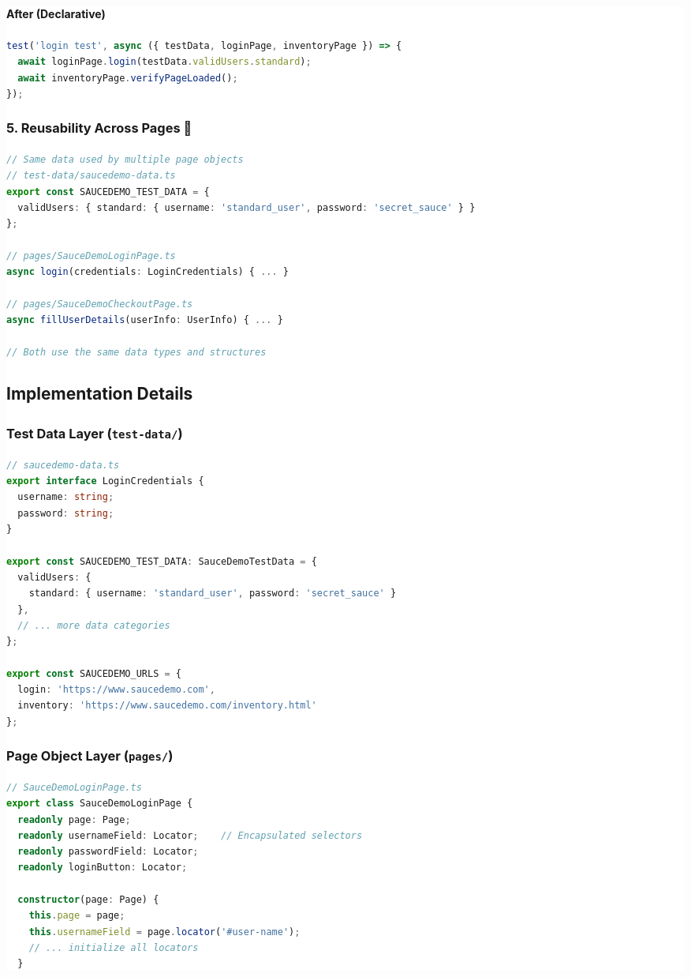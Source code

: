 #### After (Declarative)
```typescript
test('login test', async ({ testData, loginPage, inventoryPage }) => {
  await loginPage.login(testData.validUsers.standard);
  await inventoryPage.verifyPageLoaded();
});
```

### 5. **Reusability Across Pages** 🔄

```typescript
// Same data used by multiple page objects
// test-data/saucedemo-data.ts
export const SAUCEDEMO_TEST_DATA = {
  validUsers: { standard: { username: 'standard_user', password: 'secret_sauce' } }
};

// pages/SauceDemoLoginPage.ts
async login(credentials: LoginCredentials) { ... }

// pages/SauceDemoCheckoutPage.ts  
async fillUserDetails(userInfo: UserInfo) { ... }

// Both use the same data types and structures
```

## Implementation Details

### Test Data Layer (`test-data/`)
```typescript
// saucedemo-data.ts
export interface LoginCredentials {
  username: string;
  password: string;
}

export const SAUCEDEMO_TEST_DATA: SauceDemoTestData = {
  validUsers: {
    standard: { username: 'standard_user', password: 'secret_sauce' }
  },
  // ... more data categories
};

export const SAUCEDEMO_URLS = {
  login: 'https://www.saucedemo.com',
  inventory: 'https://www.saucedemo.com/inventory.html'
};
```

### Page Object Layer (`pages/`)
```typescript
// SauceDemoLoginPage.ts
export class SauceDemoLoginPage {
  readonly page: Page;
  readonly usernameField: Locator;    // Encapsulated selectors
  readonly passwordField: Locator;
  readonly loginButton: Locator;

  constructor(page: Page) {
    this.page = page;
    this.usernameField = page.locator('#user-name');
    // ... initialize all locators
  }

```
